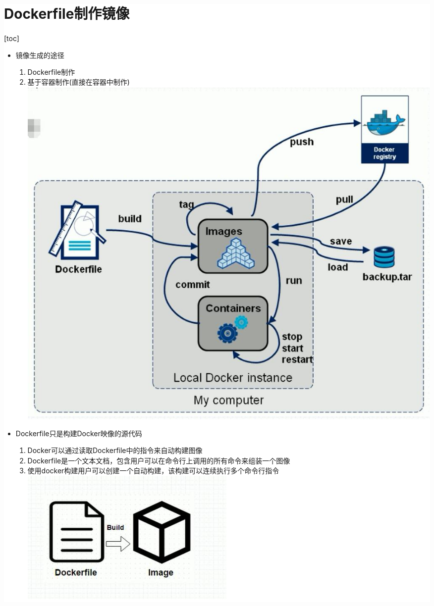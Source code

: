 # Dockerfile制作镜像

[toc]

* 镜像生成的途径
    1. Dockerfile制作
    2. 基于容器制作(直接在容器中制作)
    ![docker2_002](../img/docker2_002.jpg)  

* Dockerfile只是构建Docker映像的源代码
    1. Docker可以通过读取Dockerfile中的指令来自动构建图像
    2. Dockerfile是一个文本文档，包含用户可以在命令行上调用的所有命令来组装一个图像
    3. 使用docker构建用户可以创建一个自动构建，该构建可以连续执行多个命令行指令
    ![docker2_001](../img/docker2_001.jpg)  
